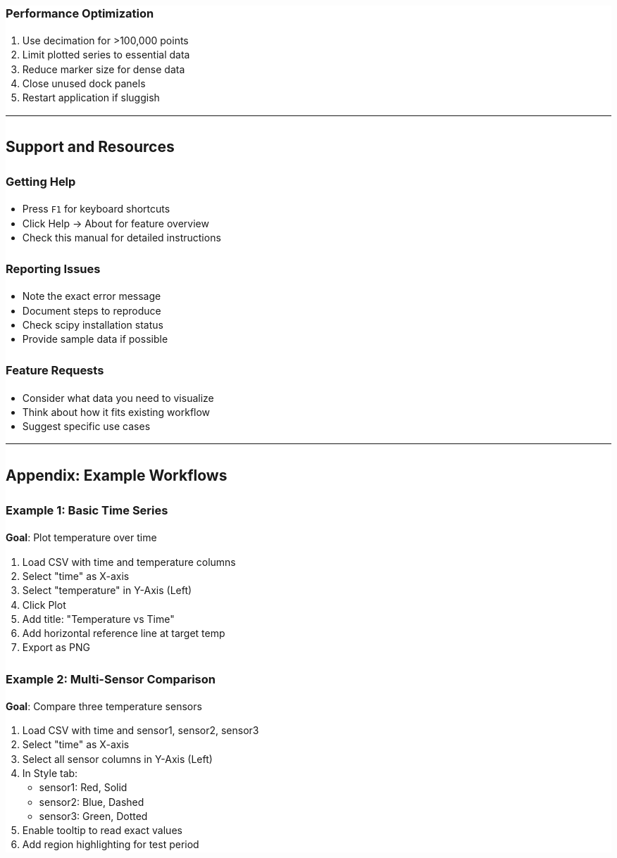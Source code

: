 ### Performance Optimization
1. Use decimation for >100,000 points
2. Limit plotted series to essential data
3. Reduce marker size for dense data
4. Close unused dock panels
5. Restart application if sluggish

---

## Support and Resources

### Getting Help
- Press `F1` for keyboard shortcuts
- Click Help → About for feature overview
- Check this manual for detailed instructions

### Reporting Issues
- Note the exact error message
- Document steps to reproduce
- Check scipy installation status
- Provide sample data if possible

### Feature Requests
- Consider what data you need to visualize
- Think about how it fits existing workflow
- Suggest specific use cases

---

## Appendix: Example Workflows

### Example 1: Basic Time Series

**Goal**: Plot temperature over time

1. Load CSV with time and temperature columns
2. Select "time" as X-axis
3. Select "temperature" in Y-Axis (Left)
4. Click Plot
5. Add title: "Temperature vs Time"
6. Add horizontal reference line at target temp
7. Export as PNG

### Example 2: Multi-Sensor Comparison

**Goal**: Compare three temperature sensors

1. Load CSV with time and sensor1, sensor2, sensor3
2. Select "time" as X-axis
3. Select all sensor columns in Y-Axis (Left)
4. In Style tab:
   - sensor1: Red, Solid
   - sensor2: Blue, Dashed  
   - sensor3: Green, Dotted
5. Enable tooltip to read exact values
6. Add region highlighting for test period
